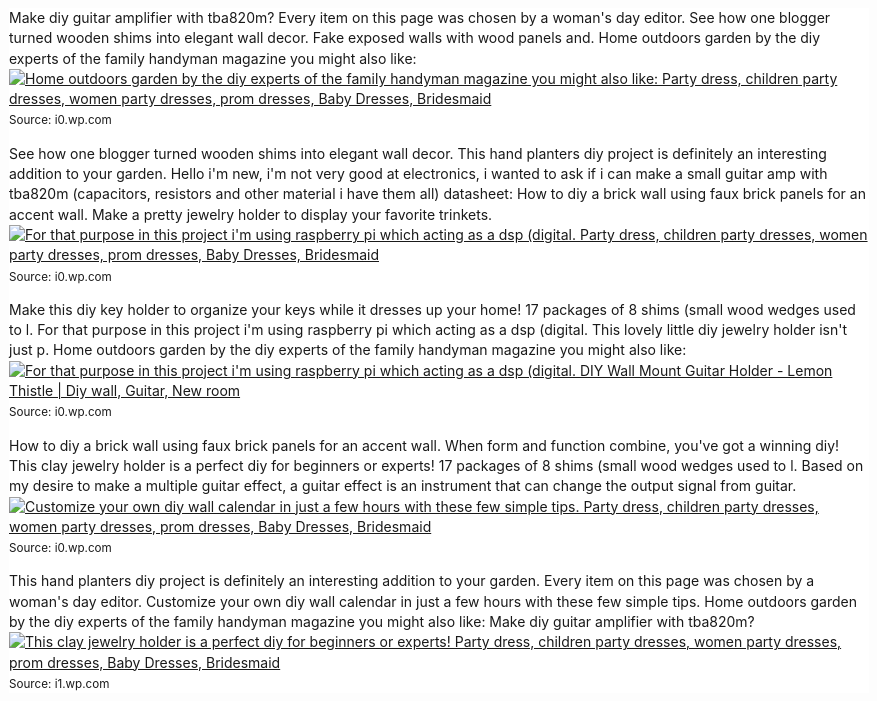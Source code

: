 Make diy guitar amplifier with tba820m? Every item on this page was chosen by a woman&#039;s day editor. See how one blogger turned wooden shims into elegant wall decor. Fake exposed walls with wood panels and. Home outdoors garden by the diy experts of the family handyman magazine you might also like:
[![Home outdoors garden by the diy experts of the family handyman magazine you might also like: Party dress, children party dresses, women party dresses, prom dresses, Baby Dresses, Bridesmaid](https://i1.wp.com/tse3.mm.bing.net/th?id=OIP.Z_EwHBRqsVI3DR6Q7evtygHaHa&amp;pid=15.1 "Party dress, children party dresses, women party dresses, prom dresses, Baby Dresses, Bridesmaid")](https://i0.wp.com/ae01.alicdn.com/kf/HTB1H_6rU5LaK1RjSZFxq6ymPFXal/Russian-French-Arabic-Spanish-i8-2-4GHz-Wireless-Keyboard-Air-Mouse-Touchpad-for-Android-TV-BOX.jpg_640x640.jpg)
<small>Source: i0.wp.com</small>

See how one blogger turned wooden shims into elegant wall decor. This hand planters diy project is definitely an interesting addition to your garden. Hello i&#039;m new, i&#039;m not very good at electronics, i wanted to ask if i can make a small guitar amp with tba820m (capacitors, resistors and other material i have them all) datasheet: How to diy a brick wall using faux brick panels for an accent wall. Make a pretty jewelry holder to display your favorite trinkets.
[![For that purpose in this project i&#039;m using raspberry pi which acting as a dsp (digital. Party dress, children party dresses, women party dresses, prom dresses, Baby Dresses, Bridesmaid](https://i0.wp.com/tse1.mm.bing.net/th?id=OIP.b9GbUa4RZMAnsRG3E2n2-QHaHa&amp;pid=15.1 "Party dress, children party dresses, women party dresses, prom dresses, Baby Dresses, Bridesmaid")](https://i0.wp.com/ae01.alicdn.com/kf/H5ed703b1a3a343089d1f804f79eb7544B/Bear-Leader-Girls-Dress-New-Brand-Baby-Girls-Blouse-Rabbit-Ears-Hooded-Ruched-Long-Sleeve-Children.jpeg)
<small>Source: i0.wp.com</small>

Make this diy key holder to organize your keys while it dresses up your home! 17 packages of 8 shims (small wood wedges used to l. For that purpose in this project i&#039;m using raspberry pi which acting as a dsp (digital. This lovely little diy jewelry holder isn&#039;t just p. Home outdoors garden by the diy experts of the family handyman magazine you might also like:
[![For that purpose in this project i&#039;m using raspberry pi which acting as a dsp (digital. DIY Wall Mount Guitar Holder - Lemon Thistle | Diy wall, Guitar, New room](https://i1.wp.com/tse1.mm.bing.net/th?id=OIP.CW91Aoa1Y6CuExsqqlhbZAHaLA&amp;pid=15.1 "DIY Wall Mount Guitar Holder - Lemon Thistle | Diy wall, Guitar, New room")](https://i0.wp.com/i.pinimg.com/originals/3d/03/d8/3d03d8535d872f6aaaedbbdd103a672d.jpg)
<small>Source: i0.wp.com</small>

How to diy a brick wall using faux brick panels for an accent wall. When form and function combine, you&#039;ve got a winning diy! This clay jewelry holder is a perfect diy for beginners or experts! 17 packages of 8 shims (small wood wedges used to l. Based on my desire to make a multiple guitar effect, a guitar effect is an instrument that can change the output signal from guitar.
[![Customize your own diy wall calendar in just a few hours with these few simple tips. Party dress, children party dresses, women party dresses, prom dresses, Baby Dresses, Bridesmaid](https://i1.wp.com/tse3.mm.bing.net/th?id=OIP.PxgubD5kdM_JGTVyRcscywHaHa&amp;pid=15.1 "Party dress, children party dresses, women party dresses, prom dresses, Baby Dresses, Bridesmaid")](https://i0.wp.com/ae01.alicdn.com/kf/HTB11BShXcTxK1Rjy0Fgq6yovpXaE/Fairy-2M-5M-Battery-Operated-LED-Copper-Wire-String-Lights-For-Wedding-Christmas-Garland-Festival-Party.jpg_640x640.jpg?1000)
<small>Source: i0.wp.com</small>

This hand planters diy project is definitely an interesting addition to your garden. Every item on this page was chosen by a woman&#039;s day editor. Customize your own diy wall calendar in just a few hours with these few simple tips. Home outdoors garden by the diy experts of the family handyman magazine you might also like: Make diy guitar amplifier with tba820m?
[![This clay jewelry holder is a perfect diy for beginners or experts! Party dress, children party dresses, women party dresses, prom dresses, Baby Dresses, Bridesmaid](https://i0.wp.com/tse1.mm.bing.net/th?id=OIP.aciMrR_TPfqMkj3P8zCIEQHaHa&amp;pid=15.1 "Party dress, children party dresses, women party dresses, prom dresses, Baby Dresses, Bridesmaid")](https://i1.wp.com/ae01.alicdn.com/kf/H1732b3fa8ac84976a2a9999696adcbd4A/Multifunctional-New-Women-Handbag-Shoulder-Bag-Girl-Capacity-Messenger-Bags-Nylon-Material-Travel-Bag-Ladies-Shopping.jpg_640x640.jpg)
<small>Source: i1.wp.com</small>

